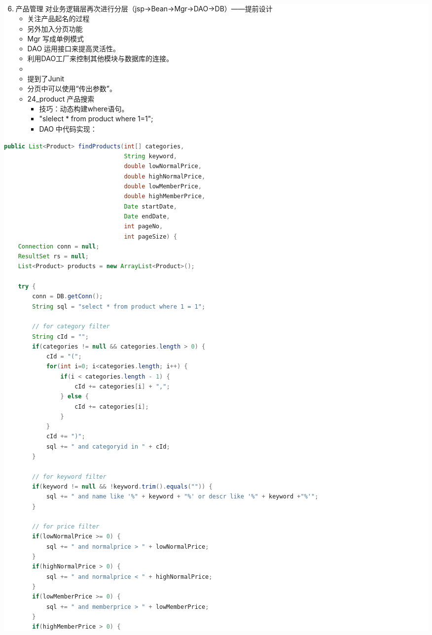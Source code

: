 
6. 产品管理 对业务逻辑层再次进行分层（jsp->Bean->Mgr->DAO->DB）——提前设计
    * 关注产品起名的过程
    * 另外加入分页功能
    * Mgr 写成单例模式
    * DAO 运用接口来提高灵活性。
    * 利用DAO工厂来控制其他模块与数据库的连接。
    * 
    * 提到了Junit
    * 分页中可以使用“传出参数”。
    * 24_product 产品搜索
        - 技巧：动态构建where语句。
        - "slelect * from product where 1=1";
        - DAO 中代码实现：

~~~java
public List<Product> findProducts(int[] categories,
                                  String keyword,
                                  double lowNormalPrice,
                                  double highNormalPrice,
                                  double lowMemberPrice,
                                  double highMemberPrice,
                                  Date startDate,
                                  Date endDate,
                                  int pageNo,
                                  int pageSize) {
    Connection conn = null;
    ResultSet rs = null;
    List<Product> products = new ArrayList<Product>();
            
    try {
        conn = DB.getConn();
        String sql = "select * from product where 1 = 1";
        
        // for category filter
        String cId = "";
        if(categories != null && categories.length > 0) {
            cId = "(";
            for(int i=0; i<categories.length; i++) {
                if(i < categories.length - 1) {
                    cId += categories[i] + ",";
                } else {
                    cId += categories[i];
                }
            }
            cId += ")";
            sql += " and categoryid in " + cId;
        }
        
        // for keyword filter
        if(keyword != null && !keyword.trim().equals("")) {
            sql += " and name like '%" + keyword + "%' or descr like '%" + keyword +"%'";
        }
        
        // for price filter
        if(lowNormalPrice >= 0) {
            sql += " and normalprice > " + lowNormalPrice;
        }
        if(highNormalPrice > 0) {
            sql += " and normalprice < " + highNormalPrice;
        }
        if(lowMemberPrice >= 0) {
            sql += " and memberprice > " + lowMemberPrice;
        }
        if(highMemberPrice > 0) {
~~~